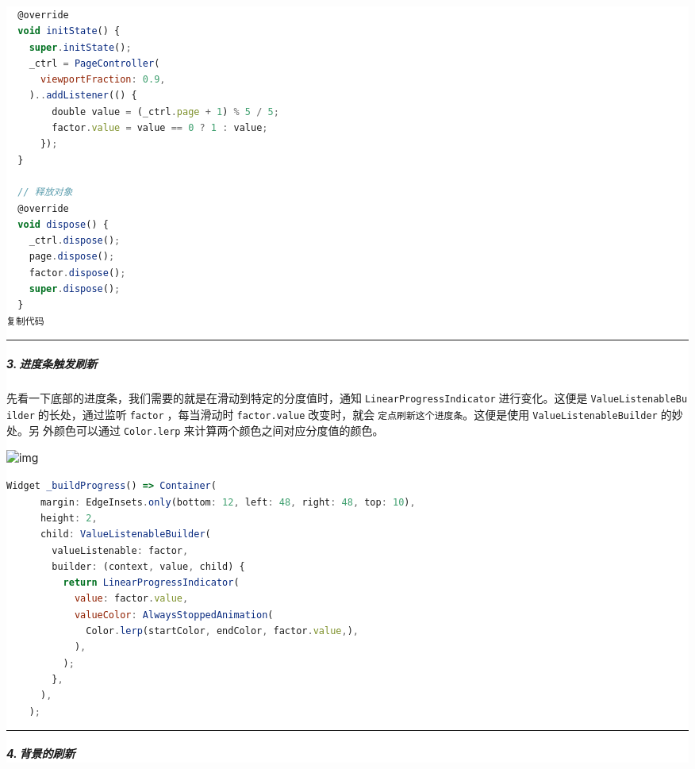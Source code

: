 ```javascript
  @override
  void initState() {
    super.initState();
    _ctrl = PageController(
      viewportFraction: 0.9,
    )..addListener(() {
        double value = (_ctrl.page + 1) % 5 / 5;
        factor.value = value == 0 ? 1 : value;
      });
  }
  
  // 释放对象
  @override
  void dispose() {
    _ctrl.dispose();
    page.dispose();
    factor.dispose();
    super.dispose();
  }
复制代码
```

------

##### 3.  进度条触发刷新

先看一下底部的进度条，我们需要的就是在滑动到特定的分度值时，通知 `LinearProgressIndicator` 进行变化。这便是 `ValueListenableBuilder` 的长处，通过监听 `factor` ，每当滑动时 `factor.value` 改变时，就会 `定点刷新这个进度条`。这便是使用 `ValueListenableBuilder`  的妙处。另 外颜色可以通过 `Color.lerp` 来计算两个颜色之间对应分度值的颜色。

![img](https://ask.qcloudimg.com/http-save/yehe-2608304/fm47l4pryl.png?imageView2/2/w/1620)

```javascript
Widget _buildProgress() => Container(
      margin: EdgeInsets.only(bottom: 12, left: 48, right: 48, top: 10),
      height: 2,
      child: ValueListenableBuilder(
        valueListenable: factor,
        builder: (context, value, child) {
          return LinearProgressIndicator(
            value: factor.value,
            valueColor: AlwaysStoppedAnimation(
              Color.lerp(startColor, endColor, factor.value,),
            ),
          );
        },
      ),
    );
```

------

##### 4. 背景的刷新
